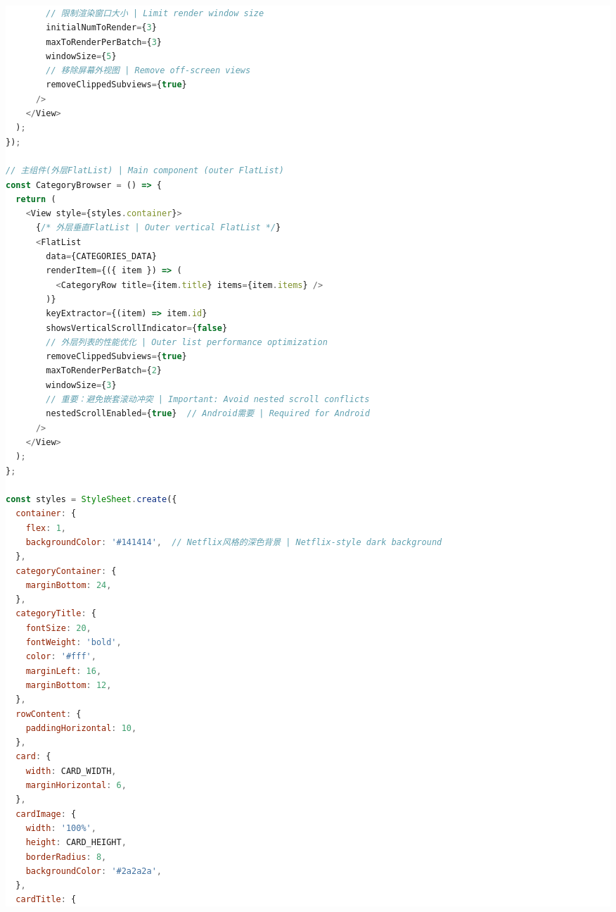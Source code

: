   ```javascript
          // 限制渲染窗口大小 | Limit render window size
          initialNumToRender={3}
          maxToRenderPerBatch={3}
          windowSize={5}
          // 移除屏幕外视图 | Remove off-screen views
          removeClippedSubviews={true}
        />
      </View>
    );
  });

  // 主组件(外层FlatList) | Main component (outer FlatList)
  const CategoryBrowser = () => {
    return (
      <View style={styles.container}>
        {/* 外层垂直FlatList | Outer vertical FlatList */}
        <FlatList
          data={CATEGORIES_DATA}
          renderItem={({ item }) => (
            <CategoryRow title={item.title} items={item.items} />
          )}
          keyExtractor={(item) => item.id}
          showsVerticalScrollIndicator={false}
          // 外层列表的性能优化 | Outer list performance optimization
          removeClippedSubviews={true}
          maxToRenderPerBatch={2}
          windowSize={3}
          // 重要：避免嵌套滚动冲突 | Important: Avoid nested scroll conflicts
          nestedScrollEnabled={true}  // Android需要 | Required for Android
        />
      </View>
    );
  };

  const styles = StyleSheet.create({
    container: {
      flex: 1,
      backgroundColor: '#141414',  // Netflix风格的深色背景 | Netflix-style dark background
    },
    categoryContainer: {
      marginBottom: 24,
    },
    categoryTitle: {
      fontSize: 20,
      fontWeight: 'bold',
      color: '#fff',
      marginLeft: 16,
      marginBottom: 12,
    },
    rowContent: {
      paddingHorizontal: 10,
    },
    card: {
      width: CARD_WIDTH,
      marginHorizontal: 6,
    },
    cardImage: {
      width: '100%',
      height: CARD_HEIGHT,
      borderRadius: 8,
      backgroundColor: '#2a2a2a',
    },
    cardTitle: {
  ```